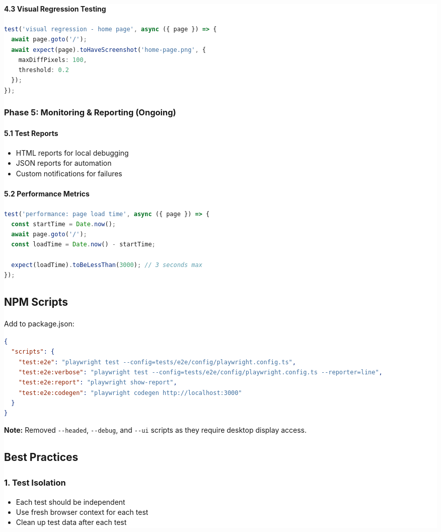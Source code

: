 #### 4.3 Visual Regression Testing
```typescript
test('visual regression - home page', async ({ page }) => {
  await page.goto('/');
  await expect(page).toHaveScreenshot('home-page.png', {
    maxDiffPixels: 100,
    threshold: 0.2
  });
});
```

### Phase 5: Monitoring & Reporting (Ongoing)

#### 5.1 Test Reports
- HTML reports for local debugging
- JSON reports for automation
- Custom notifications for failures

#### 5.2 Performance Metrics
```typescript
test('performance: page load time', async ({ page }) => {
  const startTime = Date.now();
  await page.goto('/');
  const loadTime = Date.now() - startTime;
  
  expect(loadTime).toBeLessThan(3000); // 3 seconds max
});
```

## NPM Scripts

Add to package.json:
```json
{
  "scripts": {
    "test:e2e": "playwright test --config=tests/e2e/config/playwright.config.ts",
    "test:e2e:verbose": "playwright test --config=tests/e2e/config/playwright.config.ts --reporter=line",
    "test:e2e:report": "playwright show-report",
    "test:e2e:codegen": "playwright codegen http://localhost:3000"
  }
}
```

**Note:** Removed `--headed`, `--debug`, and `--ui` scripts as they require desktop display access.

## Best Practices

### 1. Test Isolation
- Each test should be independent
- Use fresh browser context for each test
- Clean up test data after each test
